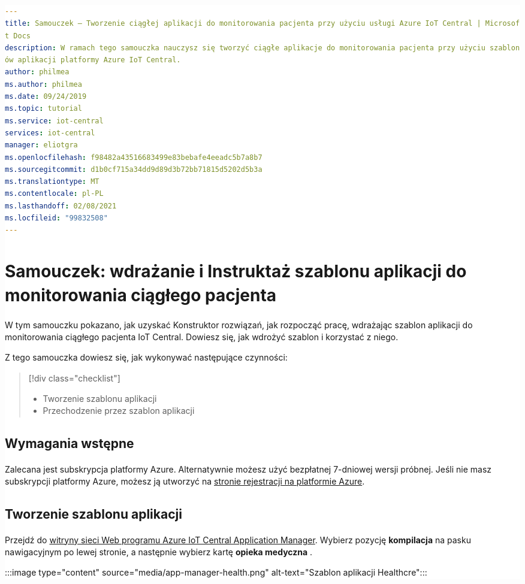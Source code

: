 ```yaml
---
title: Samouczek — Tworzenie ciągłej aplikacji do monitorowania pacjenta przy użyciu usługi Azure IoT Central | Microsoft Docs
description: W ramach tego samouczka nauczysz się tworzyć ciągłe aplikacje do monitorowania pacjenta przy użyciu szablonów aplikacji platformy Azure IoT Central.
author: philmea
ms.author: philmea
ms.date: 09/24/2019
ms.topic: tutorial
ms.service: iot-central
services: iot-central
manager: eliotgra
ms.openlocfilehash: f98482a43516683499e83bebafe4eeadc5b7a8b7
ms.sourcegitcommit: d1b0cf715a34dd9d89d3b72bb71815d5202d5b3a
ms.translationtype: MT
ms.contentlocale: pl-PL
ms.lasthandoff: 02/08/2021
ms.locfileid: "99832508"
---
```

# <a name="tutorial-deploy-and-walkthrough-a-continuous-patient-monitoring-app-template"></a>Samouczek: wdrażanie i Instruktaż szablonu aplikacji do monitorowania ciągłego pacjenta

W tym samouczku pokazano, jak uzyskać Konstruktor rozwiązań, jak rozpocząć pracę, wdrażając szablon aplikacji do monitorowania ciągłego pacjenta IoT Central. Dowiesz się, jak wdrożyć szablon i korzystać z niego.

Z tego samouczka dowiesz się, jak wykonywać następujące czynności:

> [!div class="checklist"]
> * Tworzenie szablonu aplikacji
> * Przechodzenie przez szablon aplikacji

## <a name="prerequisites"></a>Wymagania wstępne

Zalecana jest subskrypcja platformy Azure. Alternatywnie możesz użyć bezpłatnej 7-dniowej wersji próbnej. Jeśli nie masz subskrypcji platformy Azure, możesz ją utworzyć na [stronie rejestracji na platformie Azure](https://aka.ms/createazuresubscription).

## <a name="create-an-application-template"></a>Tworzenie szablonu aplikacji

Przejdź do [witryny sieci Web programu Azure IoT Central Application Manager](https://apps.azureiotcentral.com/). Wybierz pozycję **kompilacja** na pasku nawigacyjnym po lewej stronie, a następnie wybierz kartę **opieka medyczna** .

:::image type="content" source="media/app-manager-health.png" alt-text="Szablon aplikacji Healthcre":::
